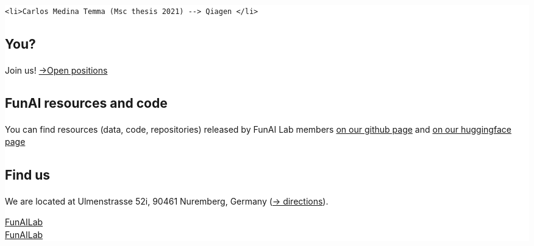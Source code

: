     <li>Carlos Medina Temma (Msc thesis 2021) --> Qiagen </li>
  </ul>

  <h2 class="category">You?</h2>
  Join us! <a href="/jobs">→Open positions</a>


  <h2 class="category">FunAI resources and code</h2>
  You can find resources (data, code, repositories) released by FunAI Lab members <a href="https://github.com/fundamenalailab/">on our github page</a> and <a href="https://huggingface.co/funailab">on our huggingface page</a>



  <h2 class="category">Find us</h2>
  We are located at Ulmenstrasse 52i, 90461 Nuremberg, Germany (<a href="https://funailab.github.io/contact/">→ directions</a>).<br/>

  <a href="https://github.com/fundamentalailab"><i class="fab fa-github"></i> FunAILab</a><br/>
  <a href="https://twitter.com/funailab"><i class="fab fa-twitter"></i> FunAILab</a><br/>

</div>
